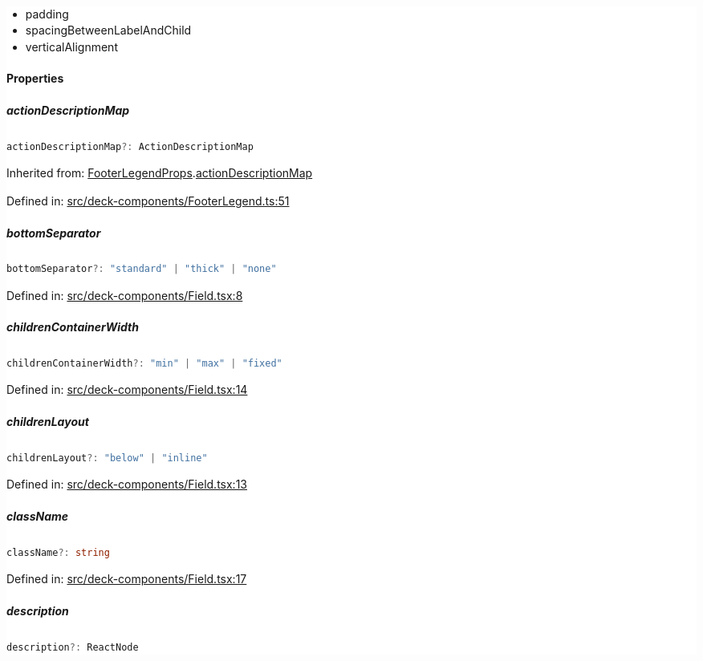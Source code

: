 - padding
- spacingBetweenLabelAndChild
- verticalAlignment

#### Properties

##### actionDescriptionMap

```ts
actionDescriptionMap?: ActionDescriptionMap
```

Inherited from: [FooterLegendProps](deck/components/FooterLegend#footerlegendprops).[actionDescriptionMap](deck/components/FooterLegend#actiondescriptionmap)

Defined in:  [src/deck-components/FooterLegend.ts:51](https://github.com/SteamDeckHomebrew/decky-frontend-lib/blob/-/src/deck-components/FooterLegend.ts#L51)

##### bottomSeparator

```ts
bottomSeparator?: "standard" | "thick" | "none"
```

Defined in:  [src/deck-components/Field.tsx:8](https://github.com/SteamDeckHomebrew/decky-frontend-lib/blob/-/src/deck-components/Field.tsx#L8)

##### childrenContainerWidth

```ts
childrenContainerWidth?: "min" | "max" | "fixed"
```

Defined in:  [src/deck-components/Field.tsx:14](https://github.com/SteamDeckHomebrew/decky-frontend-lib/blob/-/src/deck-components/Field.tsx#L14)

##### childrenLayout

```ts
childrenLayout?: "below" | "inline"
```

Defined in:  [src/deck-components/Field.tsx:13](https://github.com/SteamDeckHomebrew/decky-frontend-lib/blob/-/src/deck-components/Field.tsx#L13)

##### className

```ts
className?: string
```

Defined in:  [src/deck-components/Field.tsx:17](https://github.com/SteamDeckHomebrew/decky-frontend-lib/blob/-/src/deck-components/Field.tsx#L17)

##### description

```ts
description?: ReactNode
```
